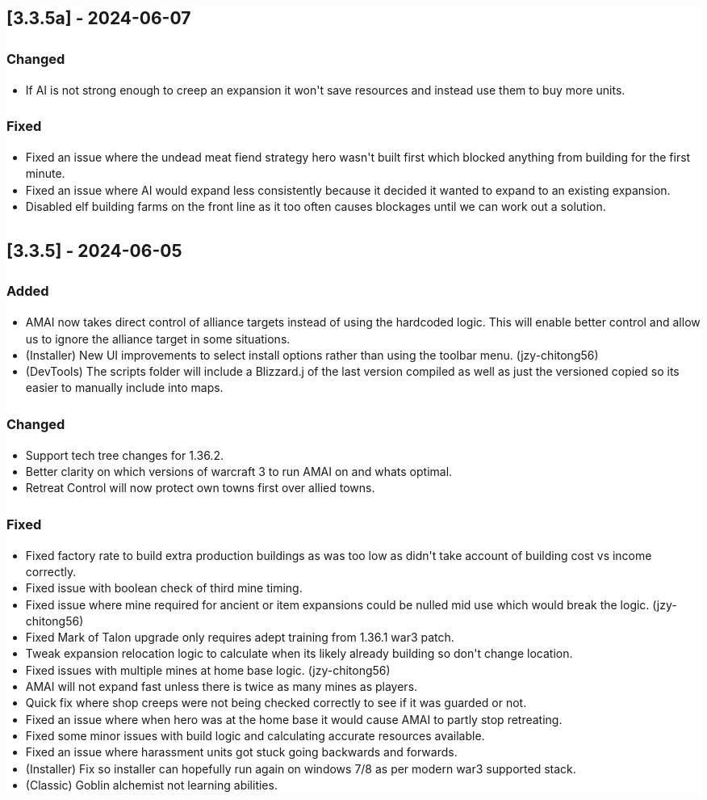 ## [3.3.5a] - 2024-06-07

### Changed
- If AI is not strong enough to creep an expansion it won't save resources and instead use them to buy more units.

### Fixed
- Fixed an issue where the undead meat fiend strategy hero wasn't built first which blocked anything from building for the first minute.
- Fixed an issue where AI would expand less consistently because it decided it wanted to expand to an existing expansion. 
- Disabled elf building farms on the front line as it too often causes blockages until we can work out a solution.

## [3.3.5] - 2024-06-05

### Added
- AMAI now takes direct control of alliance targets instead of using the hardcoded logic. This will enable better control and allow us to ignore the alliance target in some situations.
- (Installer) New UI improvements to select install options rather than using the toolbar menu. (jzy-chitong56)
- (DevTools) The scripts folder will include a Blizzard.j of the last version compiled as well as just the versioned copied so its easier to manually include into maps.

### Changed
- Support tech tree changes for 1.36.2.
- Better clarity on which versions of warcraft 3 to run AMAI on and whats optimal.
- Retreat Control will now protect own towns first over allied towns.

### Fixed
- Fixed factory rate to build extra production buildings as was too low as didn't take account of building cost vs income correctly.
- Fixed issue with boolean check of third mine timing.
- Fixed issue where mine required for ancient or item expansions could be nulled mid use which would break the logic. (jzy-chitong56)
- Fixed Mark of Talon upgrade only requires adept training from 1.36.1 war3 patch.
- Tweak expansion relocation logic to calculate when its likely already building so don't change location.
- Fixed issues with multiple mines at home base logic. (jzy-chitong56)
- AMAI will not expand fast unless there is twice as many mines as players.
- Quick fix where shop creeps were not being checked correctly to see if it was guarded or not.
- Fixed an issue where when hero was at the home base it would cause AMAI to partly stop retreating.
- Fixed some minor issues with build logic and calculating accurate resources available.
- Fixed an issue where harassment units got stuck going backwards and forwards.
- (Installer) Fix so installer can hopefully run again on windows 7/8 as per modern war3 supported stack.
- (Classic) Goblin alchemist not learning abilities.
